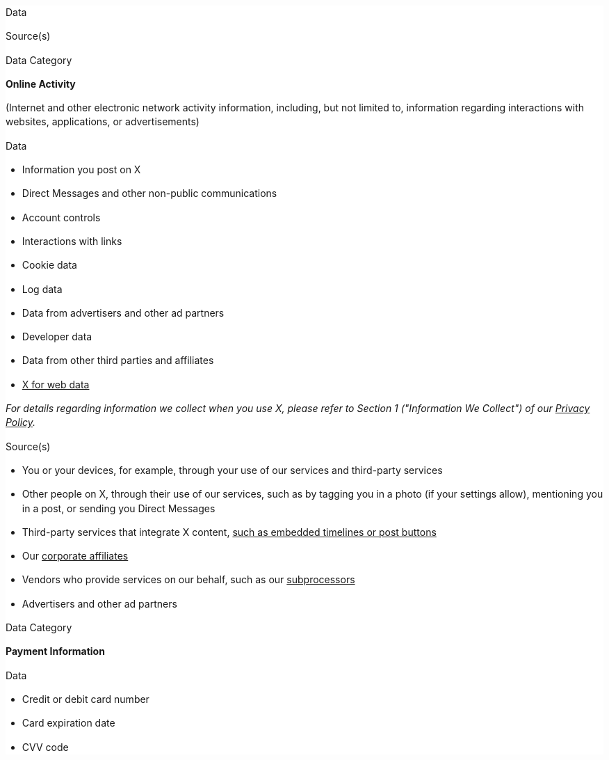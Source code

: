Data

Source(s)

Data Category

**Online Activity**

(Internet and other electronic network activity information, including, but not limited to, information regarding interactions with websites, applications, or advertisements)

Data

*   Information you post on X 
    
*   Direct Messages and other non-public communications
    
*   Account controls
    
*   Interactions with links
    
*   Cookie data
    
*   Log data
    

*   Data from advertisers and other ad partners
*   Developer data

*   Data from other third parties and affiliates

*   [X for web data](https://help.x.com/safety-and-security/privacy-controls-for-tailored-ads)

_For details regarding information we collect when you use X, please refer to Section 1 ("Information We Collect") of our [Privacy Policy](https://twitter.com/privacy)._

Source(s)

*   You or your devices, for example, through your use of our services and third-party services 
    
*   Other people on X, through their use of our services, such as by tagging you in a photo (if your settings allow), mentioning you in a post, or sending you Direct Messages
    
*   Third-party services that integrate X content, [such as embedded timelines or post buttons](https://developer.twitter.com/docs/twitter-for-websites)
    
*   Our [corporate affiliates](https://help.x.com/rules-and-policies/x-services-and-corporate-affiliates)
    
*   Vendors who provide services on our behalf, such as our [subprocessors](https://privacy.twitter.com/subprocessors)
    
*   Advertisers and other ad partners
    

Data Category

**Payment Information**

Data

*   Credit or debit card number
    

*   Card expiration date
*   CVV code
